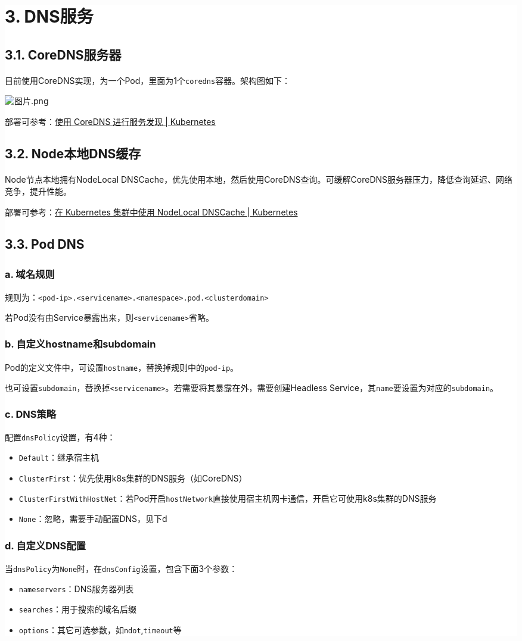 # 3. DNS服务

## 3.1. CoreDNS服务器

目前使用CoreDNS实现，为一个Pod，里面为1个`coredns`容器。架构图如下：

<img src="https://s2.loli.net/2022/04/02/67EbWTPcAN1D2qQ.png" title="" alt="图片.png" width="496">

部署可参考：[使用 CoreDNS 进行服务发现 | Kubernetes](https://kubernetes.io/zh/docs/tasks/administer-cluster/coredns/)

## 3.2. Node本地DNS缓存

Node节点本地拥有NodeLocal DNSCache，优先使用本地，然后使用CoreDNS查询。可缓解CoreDNS服务器压力，降低查询延迟、网络竞争，提升性能。

部署可参考：[在 Kubernetes 集群中使用 NodeLocal DNSCache | Kubernetes](https://kubernetes.io/zh/docs/tasks/administer-cluster/nodelocaldns/)

## 3.3. Pod DNS

### a. 域名规则

规则为：`<pod-ip>.<servicename>.<namespace>.pod.<clusterdomain>`

若Pod没有由Service暴露出来，则`<servicename>`省略。

### b. 自定义hostname和subdomain

Pod的定义文件中，可设置`hostname`，替换掉规则中的`pod-ip`。

也可设置`subdomain`，替换掉`<servicename>`。若需要将其暴露在外，需要创建Headless Service，其`name`要设置为对应的`subdomain`。

### c. DNS策略

配置`dnsPolicy`设置，有4种：

- `Default`：继承宿主机

- `ClusterFirst`：优先使用k8s集群的DNS服务（如CoreDNS）

- `ClusterFirstWithHostNet`：若Pod开启`hostNetwork`直接使用宿主机网卡通信，开启它可使用k8s集群的DNS服务

- `None`：忽略，需要手动配置DNS，见下d

### d. 自定义DNS配置

当`dnsPolicy`为`None`时，在`dnsConfig`设置，包含下面3个参数：

- `nameservers`：DNS服务器列表

- `searches`：用于搜索的域名后缀

- `options`：其它可选参数，如`ndot`,`timeout`等
